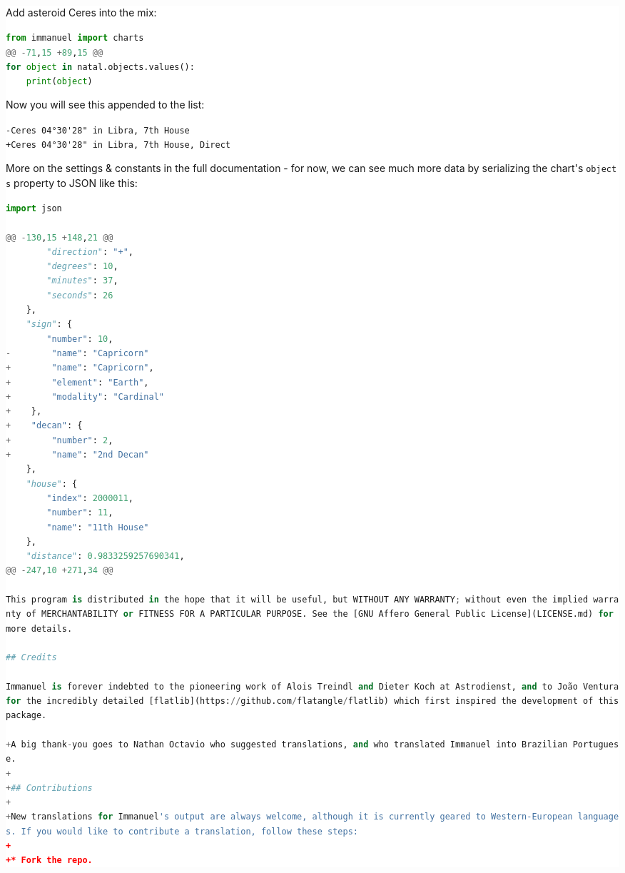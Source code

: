  Add asteroid Ceres into the mix:
 
 ```python
 from immanuel import charts
@@ -71,15 +89,15 @@
 for object in natal.objects.values():
     print(object)
 ```
 
 Now you will see this appended to the list:
 
 ```
-Ceres 04°30'28" in Libra, 7th House
+Ceres 04°30'28" in Libra, 7th House, Direct
 ```
 
 More on the settings & constants in the full documentation - for now, we can see much more data by serializing the chart's `objects` property to JSON like this:
 
 ```python
 import json
 
@@ -130,15 +148,21 @@
         "direction": "+",
         "degrees": 10,
         "minutes": 37,
         "seconds": 26
     },
     "sign": {
         "number": 10,
-        "name": "Capricorn"
+        "name": "Capricorn",
+        "element": "Earth",
+        "modality": "Cardinal"
+    },
+    "decan": {
+        "number": 2,
+        "name": "2nd Decan"
     },
     "house": {
         "index": 2000011,
         "number": 11,
         "name": "11th House"
     },
     "distance": 0.9833259257690341,
@@ -247,10 +271,34 @@
 
 This program is distributed in the hope that it will be useful, but WITHOUT ANY WARRANTY; without even the implied warranty of MERCHANTABILITY or FITNESS FOR A PARTICULAR PURPOSE. See the [GNU Affero General Public License](LICENSE.md) for more details.
 
 ## Credits
 
 Immanuel is forever indebted to the pioneering work of Alois Treindl and Dieter Koch at Astrodienst, and to João Ventura for the incredibly detailed [flatlib](https://github.com/flatangle/flatlib) which first inspired the development of this package.
 
+A big thank-you goes to Nathan Octavio who suggested translations, and who translated Immanuel into Brazilian Portuguese.
+
+## Contributions
+
+New translations for Immanuel's output are always welcome, although it is currently geared to Western-European languages. If you would like to contribute a translation, follow these steps:
+
+* Fork the repo.
 ```